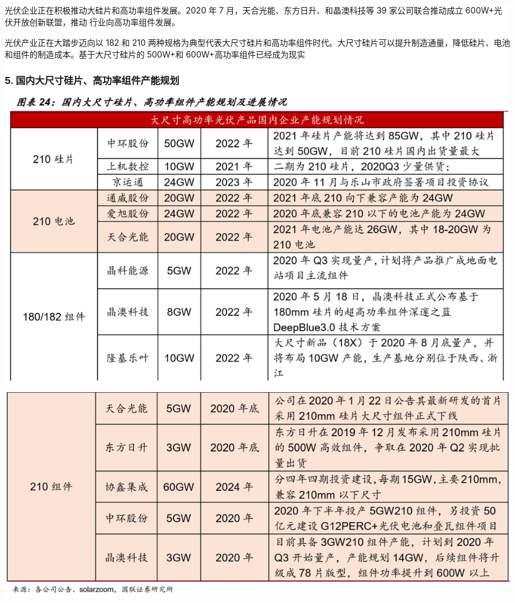 光伏企业正在积极推动大硅片和高功率组件发展。2020 年 7 月，天合光能、东方日升、和晶澳科技等 39 家公司联合推动成立 600W+光伏开放创新联盟，推动
行业向高功率组件发展。

光伏产业正在大踏步迈向以 182 和 210 两种规格为典型代表大尺寸硅片和高功率组件时代。大尺寸硅片可以提升制造通量，降低硅片、电池和组件的制造成本。基于大尺寸硅片的 500W+和 600W+高功率组件已经成为现实  



### 5. 国内大尺寸硅片、高功率组件产能规划  

![image-20210920121833577](电池片(20210920).assets/image-20210920121833577.png)



![image-20210920121845040](电池片(20210920).assets/image-20210920121845040.png)

